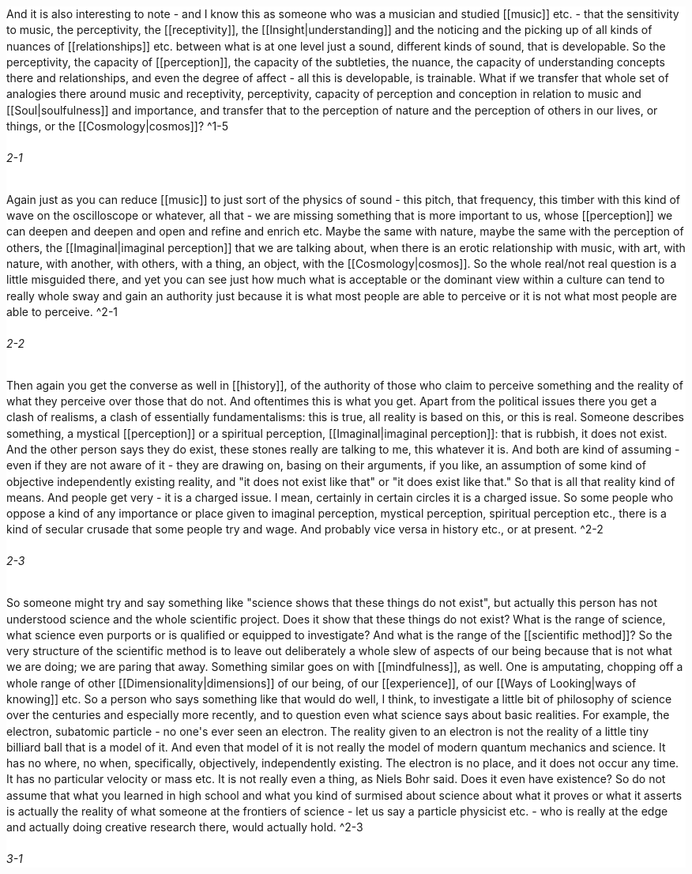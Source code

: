 And it is also interesting to note - and I know this as someone who was a musician and studied [[music]] etc. - that the sensitivity to music, the perceptivity, the [[receptivity]], the [[Insight|understanding]] and the noticing and the picking up of all kinds of nuances of [[relationships]] etc. between what is at one level just a sound, different kinds of sound, that is developable. So the perceptivity, the capacity of [[perception]], the capacity of the subtleties, the nuance, the capacity of understanding concepts there and relationships, and even the degree of affect - all this is developable, is trainable. What if we transfer that whole set of analogies there around music and receptivity, perceptivity, capacity of perception and conception in relation to music and [[Soul|soulfulness]] and importance, and transfer that to the perception of nature and the perception of others in our lives, or things, or the [[Cosmology|cosmos]]? ^1-5
###### 2-1
Again just as you can reduce [[music]] to just sort of the physics of sound - this pitch, that frequency, this timber with this kind of wave on the oscilloscope or whatever, all that - we are missing something that is more important to us, whose [[perception]] we can deepen and deepen and open and refine and enrich etc. Maybe the same with nature, maybe the same with the perception of others, the [[Imaginal|imaginal perception]] that we are talking about, when there is an erotic relationship with music, with art, with nature, with another, with others, with a thing, an object, with the [[Cosmology|cosmos]]. So the whole real/not real question is a little misguided there, and yet you can see just how much what is acceptable or the dominant view within a culture can tend to really whole sway and gain an authority just because it is what most people are able to perceive or it is not what most people are able to perceive. ^2-1
###### 2-2
Then again you get the converse as well in [[history]], of the authority of those who claim to perceive something and the reality of what they perceive over those that do not. And oftentimes this is what you get. Apart from the political issues there you get a clash of realisms, a clash of essentially fundamentalisms: this is true, all reality is based on this, or this is real. Someone describes something, a mystical [[perception]] or a spiritual perception, [[Imaginal|imaginal perception]]: that is rubbish, it does not exist. And the other person says they do exist, these stones really are talking to me, this whatever it is. And both are kind of assuming - even if they are not aware of it - they are drawing on, basing on their arguments, if you like, an assumption of some kind of objective independently existing reality, and "it does not exist like that" or "it does exist like that." So that is all that reality kind of means. And people get very - it is a charged issue. I mean, certainly in certain circles it is a charged issue. So some people who oppose a kind of any importance or place given to imaginal perception, mystical perception, spiritual perception etc., there is a kind of secular crusade that some people try and wage. And probably vice versa in history etc., or at present. ^2-2
###### 2-3
So someone might try and say something like "science shows that these things do not exist", but actually this person has not understood science and the whole scientific project. Does it show that these things do not exist? What is the range of science, what science even purports or is qualified or equipped to investigate? And what is the range of the [[scientific method]]? So the very structure of the scientific method is to leave out deliberately a whole slew of aspects of our being because that is not what we are doing; we are paring that away. Something similar goes on with [[mindfulness]], as well. One is amputating, chopping off a whole range of other [[Dimensionality|dimensions]] of our being, of our [[experience]], of our [[Ways of Looking|ways of knowing]] etc. So a person who says something like that would do well, I think, to investigate a little bit of philosophy of science over the centuries and especially more recently, and to question even what science says about basic realities. For example, the electron, subatomic particle - no one's ever seen an electron. The reality given to an electron is not the reality of a little tiny billiard ball that is a model of it. And even that model of it is not really the model of modern quantum mechanics and science. It has no where, no when, specifically, objectively, independently existing. The electron is no place, and it does not occur any time. It has no particular velocity or mass etc. It is not really even a thing, as Niels Bohr said. Does it even have existence? So do not assume that what you learned in high school and what you kind of surmised about science about what it proves or what it asserts is actually the reality of what someone at the frontiers of science - let us say a particle physicist etc. - who is really at the edge and actually doing creative research there, would actually hold. ^2-3
###### 3-1